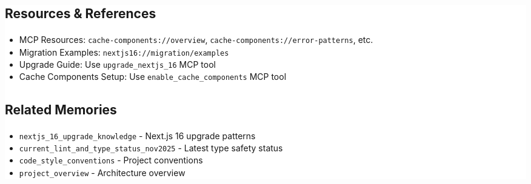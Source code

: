 ## Resources & References
- MCP Resources: `cache-components://overview`, `cache-components://error-patterns`, etc.
- Migration Examples: `nextjs16://migration/examples`
- Upgrade Guide: Use `upgrade_nextjs_16` MCP tool
- Cache Components Setup: Use `enable_cache_components` MCP tool

## Related Memories
- `nextjs_16_upgrade_knowledge` - Next.js 16 upgrade patterns
- `current_lint_and_type_status_nov2025` - Latest type safety status
- `code_style_conventions` - Project conventions
- `project_overview` - Architecture overview
